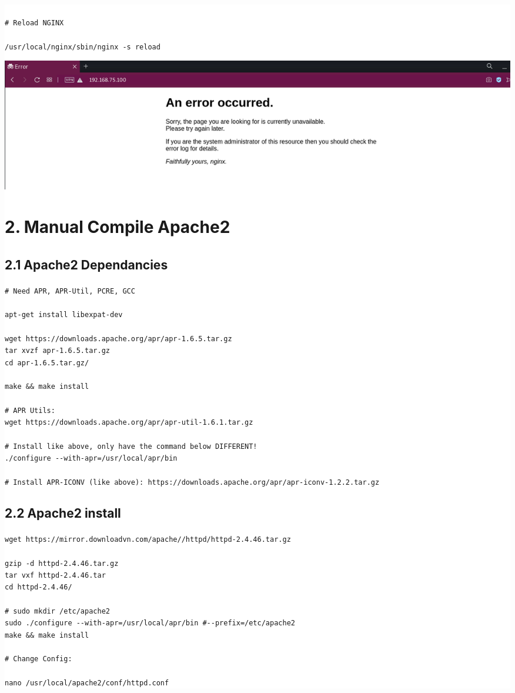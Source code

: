 ```

# Reload NGINX

/usr/local/nginx/sbin/nginx -s reload
```

!['Picture 02'](src/02.png)

<div id='2'></div>

# 2. Manual Compile Apache2

## 2.1 Apache2 Dependancies

```
# Need APR, APR-Util, PCRE, GCC

apt-get install libexpat-dev

wget https://downloads.apache.org/apr/apr-1.6.5.tar.gz 
tar xvzf apr-1.6.5.tar.gz
cd apr-1.6.5.tar.gz/

make && make install

# APR Utils:
wget https://downloads.apache.org/apr/apr-util-1.6.1.tar.gz 

# Install like above, only have the command below DIFFERENT!
./configure --with-apr=/usr/local/apr/bin

# Install APR-ICONV (like above): https://downloads.apache.org/apr/apr-iconv-1.2.2.tar.gz  
```

## 2.2 Apache2 install

```
wget https://mirror.downloadvn.com/apache//httpd/httpd-2.4.46.tar.gz

gzip -d httpd-2.4.46.tar.gz
tar vxf httpd-2.4.46.tar
cd httpd-2.4.46/

# sudo mkdir /etc/apache2
sudo ./configure --with-apr=/usr/local/apr/bin #--prefix=/etc/apache2
make && make install

# Change Config:

nano /usr/local/apache2/conf/httpd.conf

```